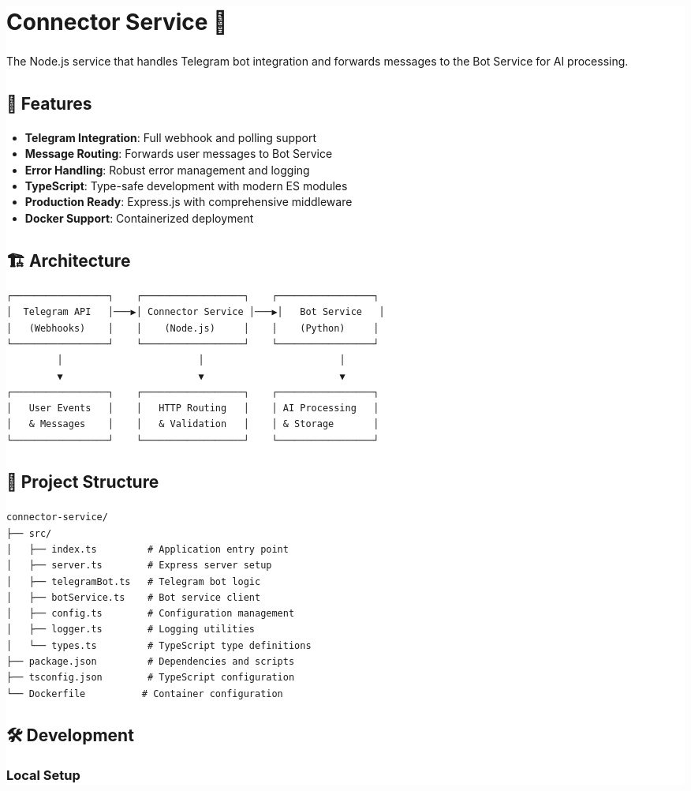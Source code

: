 # Connector Service 🔌

The Node.js service that handles Telegram bot integration and forwards messages to the Bot Service for AI processing.

## 🚀 Features

- **Telegram Integration**: Full webhook and polling support
- **Message Routing**: Forwards user messages to Bot Service
- **Error Handling**: Robust error management and logging
- **TypeScript**: Type-safe development with modern ES modules
- **Production Ready**: Express.js with comprehensive middleware
- **Docker Support**: Containerized deployment

## 🏗️ Architecture

```
┌─────────────────┐    ┌──────────────────┐    ┌─────────────────┐
│  Telegram API   │───▶│ Connector Service │───▶│   Bot Service   │
│   (Webhooks)    │    │    (Node.js)     │    │    (Python)     │
└─────────────────┘    └──────────────────┘    └─────────────────┘
         │                        │                        │
         ▼                        ▼                        ▼
┌─────────────────┐    ┌──────────────────┐    ┌─────────────────┐
│   User Events   │    │   HTTP Routing   │    │ AI Processing   │
│   & Messages    │    │   & Validation   │    │ & Storage       │
└─────────────────┘    └──────────────────┘    └─────────────────┘
```

## 📁 Project Structure

```
connector-service/
├── src/
│   ├── index.ts         # Application entry point
│   ├── server.ts        # Express server setup
│   ├── telegramBot.ts   # Telegram bot logic
│   ├── botService.ts    # Bot service client
│   ├── config.ts        # Configuration management
│   ├── logger.ts        # Logging utilities
│   └── types.ts         # TypeScript type definitions
├── package.json         # Dependencies and scripts
├── tsconfig.json        # TypeScript configuration
└── Dockerfile          # Container configuration
```

## 🛠️ Development

### Local Setup
